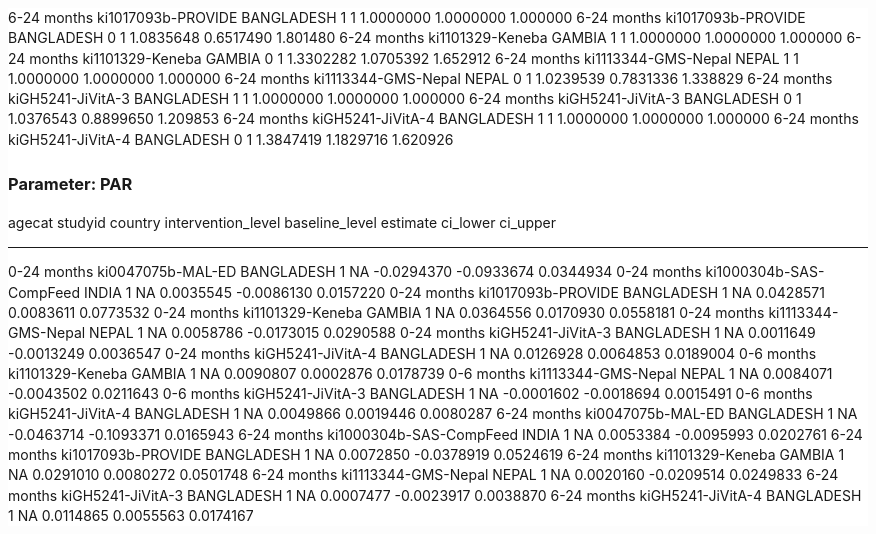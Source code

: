6-24 months   ki1017093b-PROVIDE        BANGLADESH   1                    1                 1.0000000   1.0000000   1.000000
6-24 months   ki1017093b-PROVIDE        BANGLADESH   0                    1                 1.0835648   0.6517490   1.801480
6-24 months   ki1101329-Keneba          GAMBIA       1                    1                 1.0000000   1.0000000   1.000000
6-24 months   ki1101329-Keneba          GAMBIA       0                    1                 1.3302282   1.0705392   1.652912
6-24 months   ki1113344-GMS-Nepal       NEPAL        1                    1                 1.0000000   1.0000000   1.000000
6-24 months   ki1113344-GMS-Nepal       NEPAL        0                    1                 1.0239539   0.7831336   1.338829
6-24 months   kiGH5241-JiVitA-3         BANGLADESH   1                    1                 1.0000000   1.0000000   1.000000
6-24 months   kiGH5241-JiVitA-3         BANGLADESH   0                    1                 1.0376543   0.8899650   1.209853
6-24 months   kiGH5241-JiVitA-4         BANGLADESH   1                    1                 1.0000000   1.0000000   1.000000
6-24 months   kiGH5241-JiVitA-4         BANGLADESH   0                    1                 1.3847419   1.1829716   1.620926


### Parameter: PAR


agecat        studyid                   country      intervention_level   baseline_level      estimate     ci_lower    ci_upper
------------  ------------------------  -----------  -------------------  ---------------  -----------  -----------  ----------
0-24 months   ki0047075b-MAL-ED         BANGLADESH   1                    NA                -0.0294370   -0.0933674   0.0344934
0-24 months   ki1000304b-SAS-CompFeed   INDIA        1                    NA                 0.0035545   -0.0086130   0.0157220
0-24 months   ki1017093b-PROVIDE        BANGLADESH   1                    NA                 0.0428571    0.0083611   0.0773532
0-24 months   ki1101329-Keneba          GAMBIA       1                    NA                 0.0364556    0.0170930   0.0558181
0-24 months   ki1113344-GMS-Nepal       NEPAL        1                    NA                 0.0058786   -0.0173015   0.0290588
0-24 months   kiGH5241-JiVitA-3         BANGLADESH   1                    NA                 0.0011649   -0.0013249   0.0036547
0-24 months   kiGH5241-JiVitA-4         BANGLADESH   1                    NA                 0.0126928    0.0064853   0.0189004
0-6 months    ki1101329-Keneba          GAMBIA       1                    NA                 0.0090807    0.0002876   0.0178739
0-6 months    ki1113344-GMS-Nepal       NEPAL        1                    NA                 0.0084071   -0.0043502   0.0211643
0-6 months    kiGH5241-JiVitA-3         BANGLADESH   1                    NA                -0.0001602   -0.0018694   0.0015491
0-6 months    kiGH5241-JiVitA-4         BANGLADESH   1                    NA                 0.0049866    0.0019446   0.0080287
6-24 months   ki0047075b-MAL-ED         BANGLADESH   1                    NA                -0.0463714   -0.1093371   0.0165943
6-24 months   ki1000304b-SAS-CompFeed   INDIA        1                    NA                 0.0053384   -0.0095993   0.0202761
6-24 months   ki1017093b-PROVIDE        BANGLADESH   1                    NA                 0.0072850   -0.0378919   0.0524619
6-24 months   ki1101329-Keneba          GAMBIA       1                    NA                 0.0291010    0.0080272   0.0501748
6-24 months   ki1113344-GMS-Nepal       NEPAL        1                    NA                 0.0020160   -0.0209514   0.0249833
6-24 months   kiGH5241-JiVitA-3         BANGLADESH   1                    NA                 0.0007477   -0.0023917   0.0038870
6-24 months   kiGH5241-JiVitA-4         BANGLADESH   1                    NA                 0.0114865    0.0055563   0.0174167
